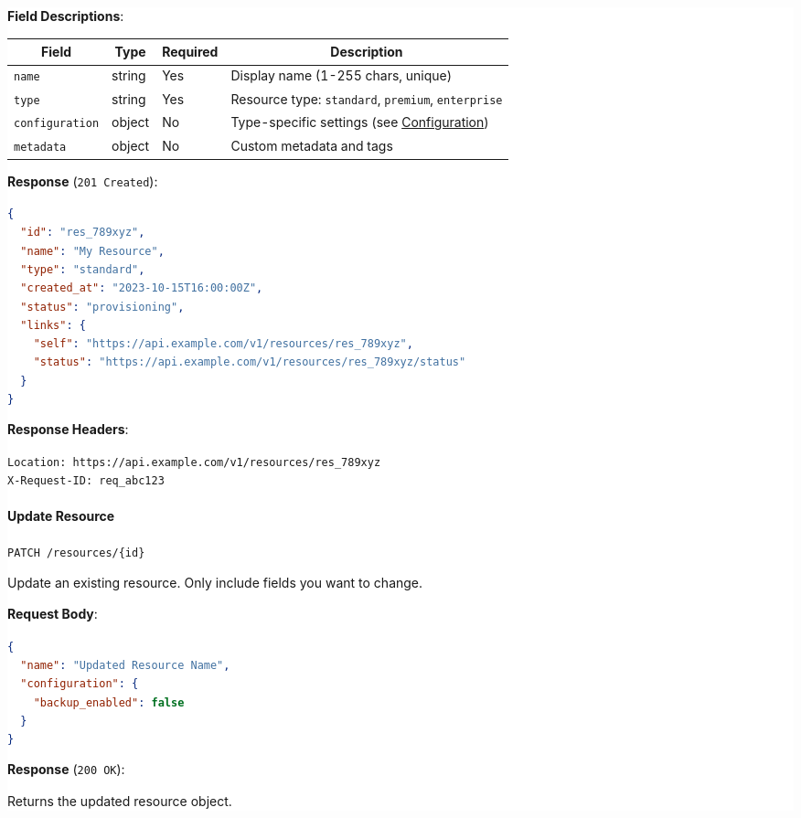 **Field Descriptions**:

| Field           | Type   | Required | Description                                                  |
| --------------- | ------ | -------- | ------------------------------------------------------------ |
| `name`          | string | Yes      | Display name (1-255 chars, unique)                           |
| `type`          | string | Yes      | Resource type: `standard`, `premium`, `enterprise`           |
| `configuration` | object | No       | Type-specific settings (see [Configuration](#configuration)) |
| `metadata`      | object | No       | Custom metadata and tags                                     |

**Response** (`201 Created`):

```json
{
  "id": "res_789xyz",
  "name": "My Resource",
  "type": "standard",
  "created_at": "2023-10-15T16:00:00Z",
  "status": "provisioning",
  "links": {
    "self": "https://api.example.com/v1/resources/res_789xyz",
    "status": "https://api.example.com/v1/resources/res_789xyz/status"
  }
}
```

**Response Headers**:

```
Location: https://api.example.com/v1/resources/res_789xyz
X-Request-ID: req_abc123
```

#### Update Resource

```http
PATCH /resources/{id}
```

Update an existing resource. Only include fields you want to change.

**Request Body**:

```json
{
  "name": "Updated Resource Name",
  "configuration": {
    "backup_enabled": false
  }
}
```

**Response** (`200 OK`):

Returns the updated resource object.
